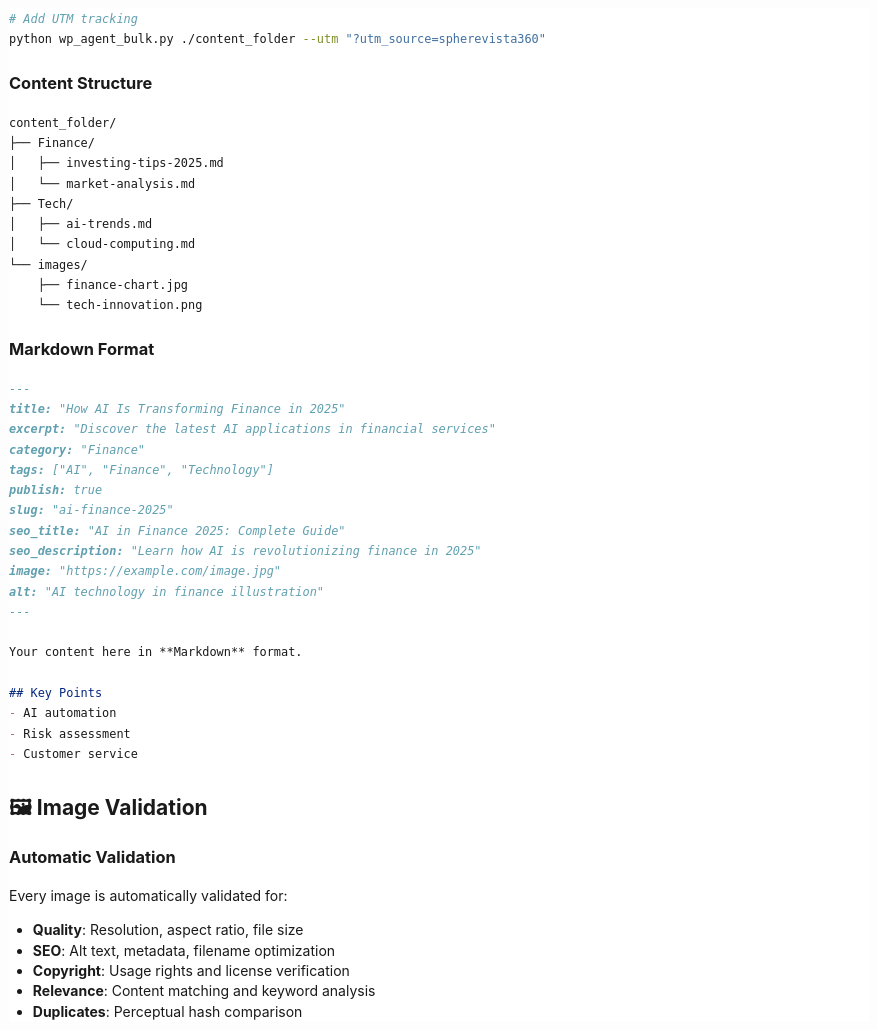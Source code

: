 ```bash
# Add UTM tracking
python wp_agent_bulk.py ./content_folder --utm "?utm_source=spherevista360"
```

### Content Structure
```
content_folder/
├── Finance/
│   ├── investing-tips-2025.md
│   └── market-analysis.md
├── Tech/
│   ├── ai-trends.md
│   └── cloud-computing.md
└── images/
    ├── finance-chart.jpg
    └── tech-innovation.png
```

### Markdown Format
```markdown
---
title: "How AI Is Transforming Finance in 2025"
excerpt: "Discover the latest AI applications in financial services"
category: "Finance"
tags: ["AI", "Finance", "Technology"]
publish: true
slug: "ai-finance-2025"
seo_title: "AI in Finance 2025: Complete Guide"
seo_description: "Learn how AI is revolutionizing finance in 2025"
image: "https://example.com/image.jpg"
alt: "AI technology in finance illustration"
---

Your content here in **Markdown** format.

## Key Points
- AI automation
- Risk assessment
- Customer service
```

## 🖼️ Image Validation

### Automatic Validation
Every image is automatically validated for:
- **Quality**: Resolution, aspect ratio, file size
- **SEO**: Alt text, metadata, filename optimization
- **Copyright**: Usage rights and license verification
- **Relevance**: Content matching and keyword analysis
- **Duplicates**: Perceptual hash comparison
